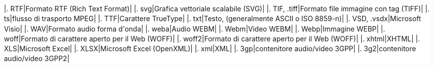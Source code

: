 |. RTF|Formato RTF (Rich Text Format)|
|. svg|Grafica vettoriale scalabile (SVG)|
|. TIF, .tiff|Formato file immagine con tag (TIFF)|
|. ts|flusso di trasporto MPEG|
|. TTF|Carattere TrueType|
|. txt|Testo, (generalmente ASCII o ISO 8859-n)|
|. VSD, .vsdx|Microsoft Visio|
|. WAV|Formato audio forma d'onda|
|. weba|Audio WEBM|
|. Webm|Video WEBM|
|. Webp|Immagine WEBP|
|. woff|Formato di carattere aperto per il Web (WOFF)|
|. woff2|Formato di carattere aperto per il Web (WOFF)|
|. xhtml|XHTML|
|. XLS|Microsoft Excel|
|. XLSX|Microsoft Excel (OpenXML)|
|. xml|XML|
|. 3gp|contenitore audio/video 3GPP|
|. 3g2|contenitore audio/video 3GPP2|






























